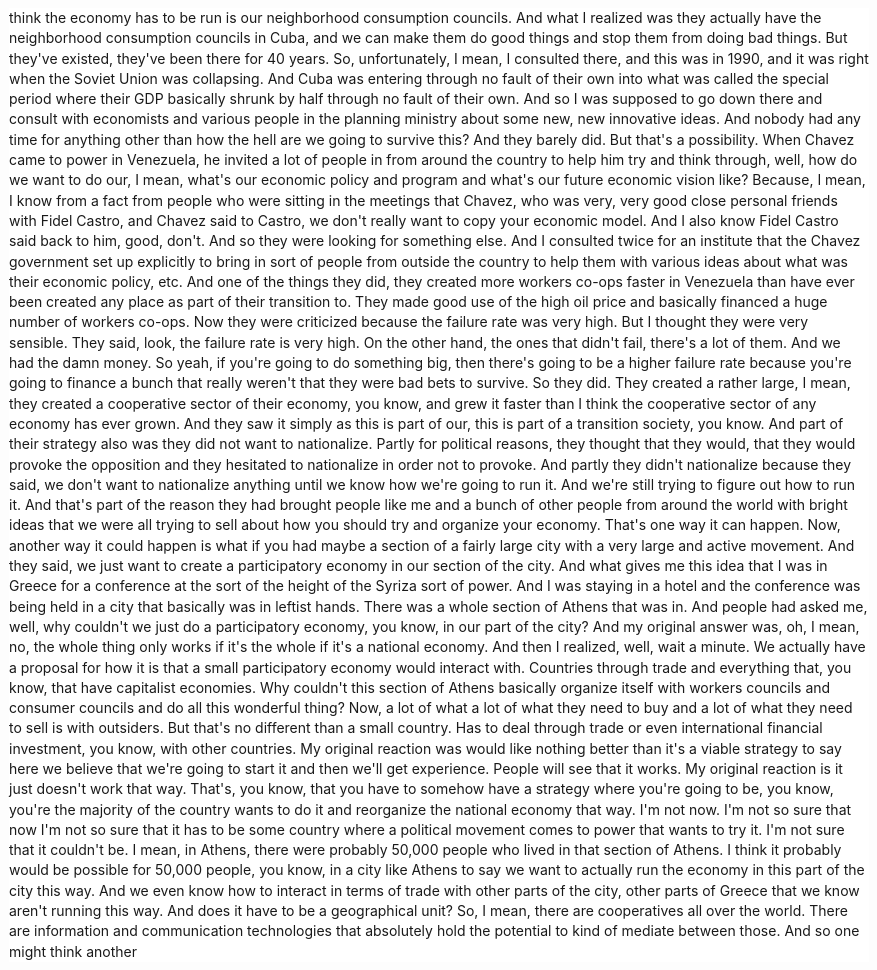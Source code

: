 think the economy has to be run is our neighborhood consumption councils. And what I realized was they actually have the neighborhood consumption councils in Cuba, and we can make them do good things and stop them from doing bad things. But they've existed, they've been there for 40 years. So, unfortunately, I mean, I consulted there, and this was in 1990, and it was right when the Soviet Union was collapsing. And Cuba was entering through no fault of their own into what was called the special period where their GDP basically shrunk by half through no fault of their own. And so I was supposed to go down there and consult with economists and various people in the planning ministry about some new, new innovative ideas. And nobody had any time for anything other than how the hell are we going to survive this? And they barely did. But that's a possibility. When Chavez came to power in Venezuela, he invited a lot of people in from around the country to help him try and think through, well, how do we want to do our, I mean, what's our economic policy and program and what's our future economic vision like? Because, I mean, I know from a fact from people who were sitting in the meetings that Chavez, who was very, very good close personal friends with Fidel Castro, and Chavez said to Castro, we don't really want to copy your economic model. And I also know Fidel Castro said back to him, good, don't. And so they were looking for something else. And I consulted twice for an institute that the Chavez government set up explicitly to bring in sort of people from outside the country to help them with various ideas about what was their economic policy, etc. And one of the things they did, they created more workers co-ops faster in Venezuela than have ever been created any place as part of their transition to. They made good use of the high oil price and basically financed a huge number of workers co-ops. Now they were criticized because the failure rate was very high. But I thought they were very sensible. They said, look, the failure rate is very high. On the other hand, the ones that didn't fail, there's a lot of them. And we had the damn money. So yeah, if you're going to do something big, then there's going to be a higher failure rate because you're going to finance a bunch that really weren't that they were bad bets to survive. So they did. They created a rather large, I mean, they created a cooperative sector of their economy, you know, and grew it faster than I think the cooperative sector of any economy has ever grown. And they saw it simply as this is part of our, this is part of a transition society, you know. And part of their strategy also was they did not want to nationalize. Partly for political reasons, they thought that they would, that they would provoke the opposition and they hesitated to nationalize in order not to provoke. And partly they didn't nationalize because they said, we don't want to nationalize anything until we know how we're going to run it. And we're still trying to figure out how to run it. And that's part of the reason they had brought people like me and a bunch of other people from around the world with bright ideas that we were all trying to sell about how you should try and organize your economy. That's one way it can happen. Now, another way it could happen is what if you had maybe a section of a fairly large city with a very large and active movement. And they said, we just want to create a participatory economy in our section of the city. And what gives me this idea that I was in Greece for a conference at the sort of the height of the Syriza sort of power. And I was staying in a hotel and the conference was being held in a city that basically was in leftist hands. There was a whole section of Athens that was in. And people had asked me, well, why couldn't we just do a participatory economy, you know, in our part of the city? And my original answer was, oh, I mean, no, the whole thing only works if it's the whole if it's a national economy. And then I realized, well, wait a minute. We actually have a proposal for how it is that a small participatory economy would interact with. Countries through trade and everything that, you know, that have capitalist economies. Why couldn't this section of Athens basically organize itself with workers councils and consumer councils and do all this wonderful thing? Now, a lot of what a lot of what they need to buy and a lot of what they need to sell is with outsiders. But that's no different than a small country. Has to deal through trade or even international financial investment, you know, with other countries. My original reaction was would like nothing better than it's a viable strategy to say here we believe that we're going to start it and then we'll get experience. People will see that it works. My original reaction is it just doesn't work that way. That's, you know, that you have to somehow have a strategy where you're going to be, you know, you're the majority of the country wants to do it and reorganize the national economy that way. I'm not now. I'm not so sure that now I'm not so sure that it has to be some country where a political movement comes to power that wants to try it. I'm not sure that it couldn't be. I mean, in Athens, there were probably 50,000 people who lived in that section of Athens. I think it probably would be possible for 50,000 people, you know, in a city like Athens to say we want to actually run the economy in this part of the city this way. And we even know how to interact in terms of trade with other parts of the city, other parts of Greece that we know aren't running this way. And does it have to be a geographical unit? So, I mean, there are cooperatives all over the world. There are information and communication technologies that absolutely hold the potential to kind of mediate between those. And so one might think another